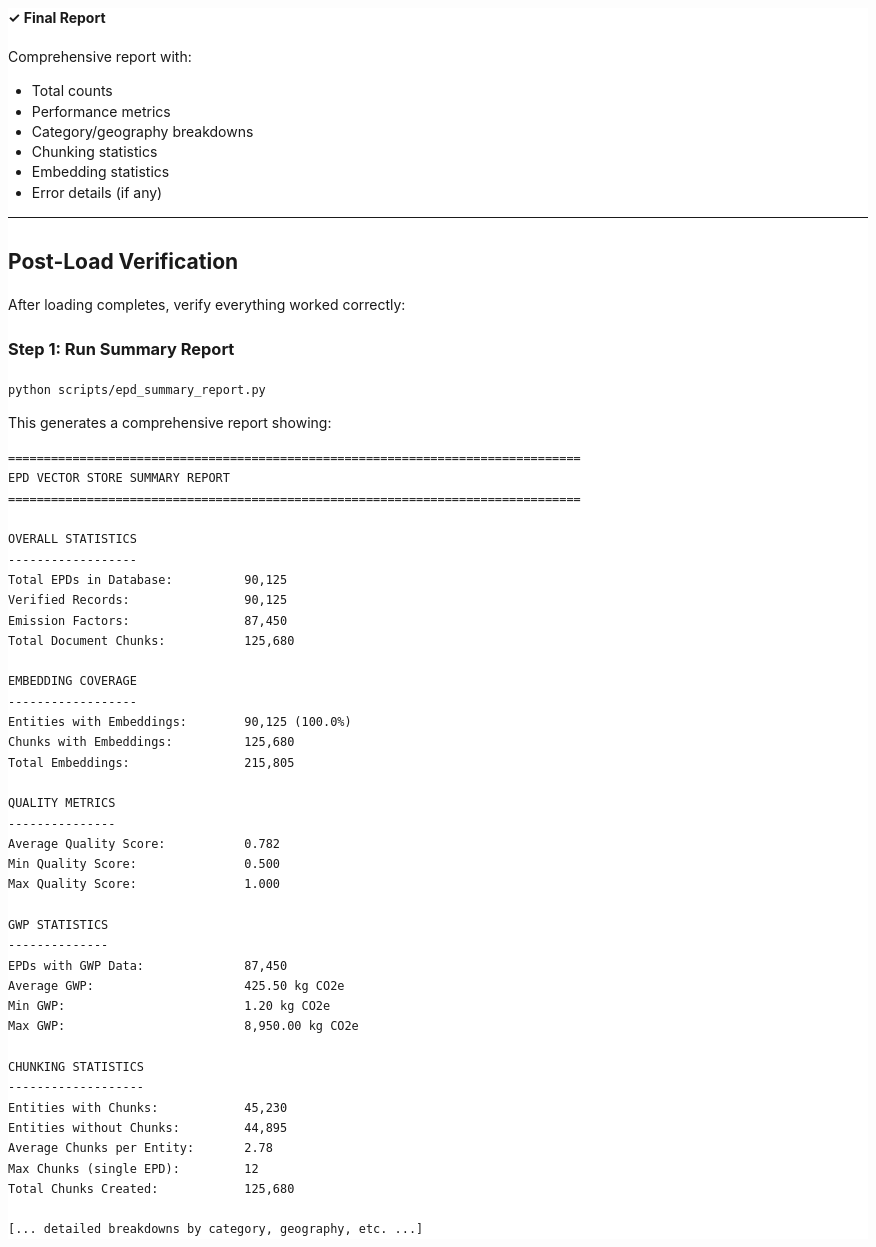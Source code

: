 #### ✓ Final Report

Comprehensive report with:
- Total counts
- Performance metrics
- Category/geography breakdowns
- Chunking statistics
- Embedding statistics
- Error details (if any)

---

## Post-Load Verification

After loading completes, verify everything worked correctly:

### Step 1: Run Summary Report

```bash
python scripts/epd_summary_report.py
```

This generates a comprehensive report showing:

```
================================================================================
EPD VECTOR STORE SUMMARY REPORT
================================================================================

OVERALL STATISTICS
------------------
Total EPDs in Database:          90,125
Verified Records:                90,125
Emission Factors:                87,450
Total Document Chunks:           125,680

EMBEDDING COVERAGE
------------------
Entities with Embeddings:        90,125 (100.0%)
Chunks with Embeddings:          125,680
Total Embeddings:                215,805

QUALITY METRICS
---------------
Average Quality Score:           0.782
Min Quality Score:               0.500
Max Quality Score:               1.000

GWP STATISTICS
--------------
EPDs with GWP Data:              87,450
Average GWP:                     425.50 kg CO2e
Min GWP:                         1.20 kg CO2e
Max GWP:                         8,950.00 kg CO2e

CHUNKING STATISTICS
-------------------
Entities with Chunks:            45,230
Entities without Chunks:         44,895
Average Chunks per Entity:       2.78
Max Chunks (single EPD):         12
Total Chunks Created:            125,680

[... detailed breakdowns by category, geography, etc. ...]

```